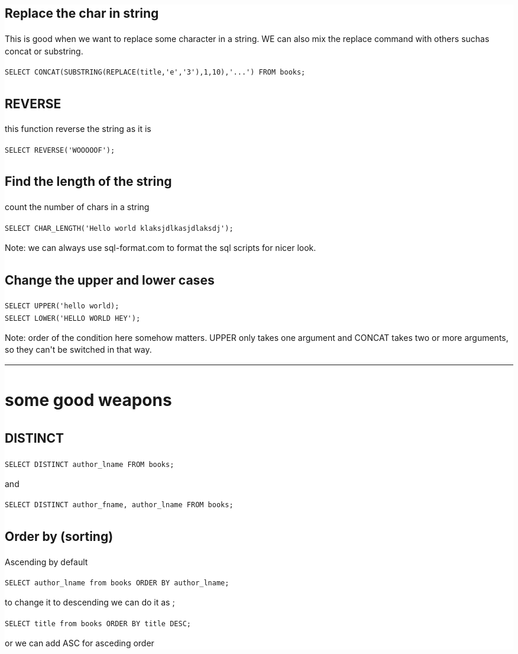 ```

```

## Replace the char in string
This is good when we want to replace some character in a string. WE can also mix the replace command with others suchas concat or substring.
```
SELECT CONCAT(SUBSTRING(REPLACE(title,'e','3'),1,10),'...') FROM books;
```

## REVERSE
this function reverse the string as it is
```
SELECT REVERSE('WOOOOOF');
```

## Find the length of the string
count the number of chars in a string
```
SELECT CHAR_LENGTH('Hello world klaksjdlkasjdlaksdj');
```
Note: we can always use sql-format.com to format the sql scripts for nicer look.

## Change the upper and lower cases
```
SELECT UPPER('hello world);
SELECT LOWER('HELLO WORLD HEY');
```
Note: order of the condition here somehow matters. UPPER only takes one argument and CONCAT takes two or more arguments, so they can't be switched in that way.

---------------------------------------

# some good weapons

## DISTINCT
```
SELECT DISTINCT author_lname FROM books;
```
and
```
SELECT DISTINCT author_fname, author_lname FROM books;
```

## Order by (sorting)
Ascending by default
```
SELECT author_lname from books ORDER BY author_lname;
```
to change it to descending we can do it as ;
```
SELECT title from books ORDER BY title DESC;
```
or we can add ASC for asceding order
